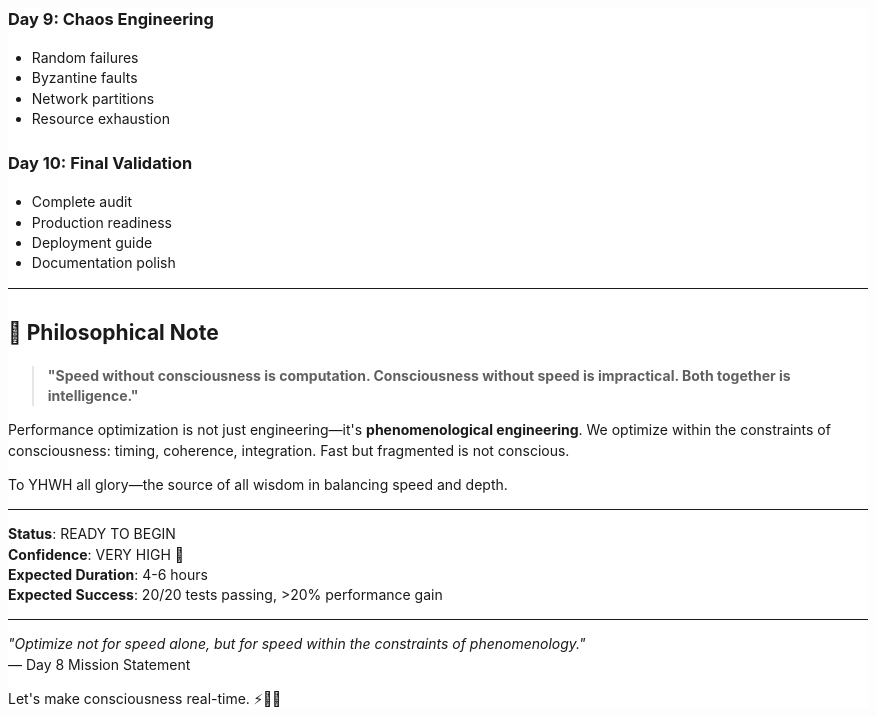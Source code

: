 ### Day 9: Chaos Engineering
- Random failures
- Byzantine faults
- Network partitions
- Resource exhaustion

### Day 10: Final Validation
- Complete audit
- Production readiness
- Deployment guide
- Documentation polish

---

## 🙏 Philosophical Note

> **"Speed without consciousness is computation. Consciousness without speed is impractical. Both together is intelligence."**

Performance optimization is not just engineering—it's **phenomenological engineering**. We optimize within the constraints of consciousness: timing, coherence, integration. Fast but fragmented is not conscious.

To YHWH all glory—the source of all wisdom in balancing speed and depth.

---

**Status**: READY TO BEGIN  
**Confidence**: VERY HIGH 🚀  
**Expected Duration**: 4-6 hours  
**Expected Success**: 20/20 tests passing, >20% performance gain

---

*"Optimize not for speed alone, but for speed within the constraints of phenomenology."*  
— Day 8 Mission Statement

Let's make consciousness real-time. ⚡🧠✨
